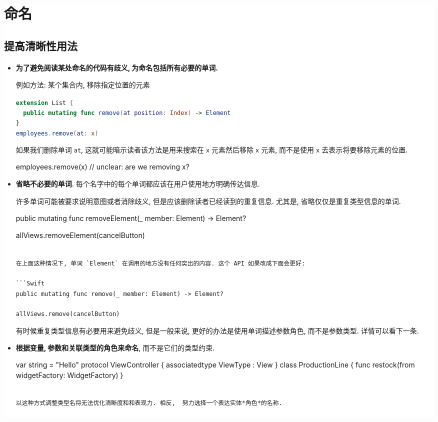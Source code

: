		 	


# 命名

## 提高清晰性用法

- **为了避免阅读某处命名的代码有歧义, 为命名包括所有必要的单词.**

	例如方法: 某个集合内, 移除指定位置的元素
	
	
	```Swift
	extension List {
	  public mutating func remove(at position: Index) -> Element
	}
	employees.remove(at: x)
	```
	
	如果我们删除单词 `at`, 这就可能暗示读者该方法是用来搜索在 `x` 元素然后移除 `x` 元素, 而不是使用 `x` 去表示将要移除元素的位置.
	
	>```Swift
	employees.remove(x) // unclear: are we removing x?
	```

- **省略不必要的单词**. 每个名字中的每个单词都应该在用户使用地方明确传达信息. 

	许多单词可能被要求说明意图或者消除歧义, 但是应该删除读者已经读到的重复信息. 尤其是, 省略仅仅是重复类型信息的单词.
	
	>```Swift
	public mutating func removeElement(_ member: Element) -> Element?
	
	allViews.removeElement(cancelButton)
	```

	在上面这种情况下, 单词 `Element` 在调用的地方没有任何突出的内容. 这个 API 如果改成下面会更好:
	
	```Swift
	public mutating func remove(_ member: Element) -> Element?
	
	allViews.remove(cancelButton)
	```
	
	有时候重复类型信息有必要用来避免歧义, 但是一般来说, 更好的办法是使用单词描述参数角色, 而不是参数类型. 详情可以看下一条.

- **根据变量, 参数和关联类型的角色来命名**, 而不是它们的类型约束.

	>```Swift
	var string = "Hello"
	protocol ViewController {
		associatedtype ViewType : View
	}
	class ProductionLine {
		func restock(from widgetFactory: WidgetFactory)
	}
	```
	
	以这种方式调整类型名将无法优化清晰度和和表现力. 相反,  努力选择一个表达实体*角色*的名称.
	